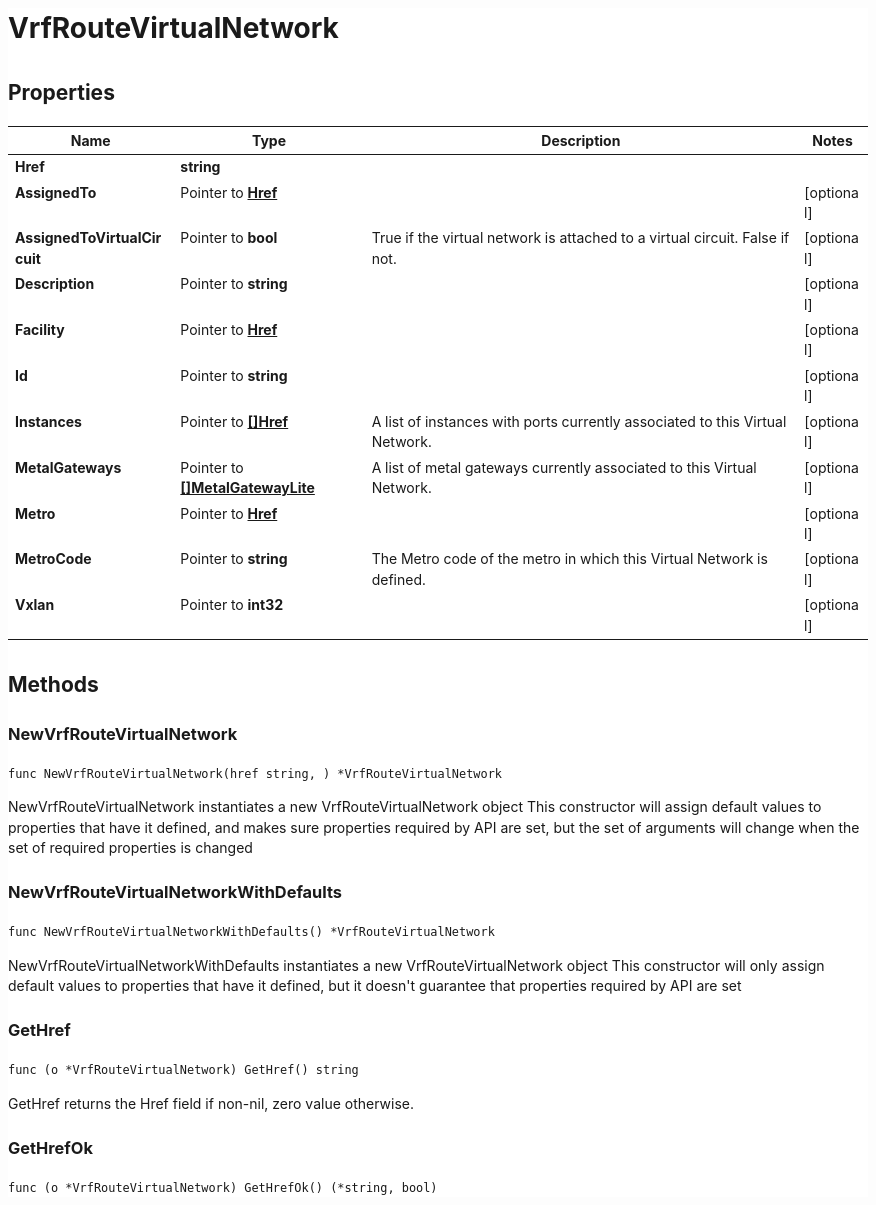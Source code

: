 # VrfRouteVirtualNetwork

## Properties

Name | Type | Description | Notes
------------ | ------------- | ------------- | -------------
**Href** | **string** |  | 
**AssignedTo** | Pointer to [**Href**](Href.md) |  | [optional] 
**AssignedToVirtualCircuit** | Pointer to **bool** | True if the virtual network is attached to a virtual circuit. False if not. | [optional] 
**Description** | Pointer to **string** |  | [optional] 
**Facility** | Pointer to [**Href**](Href.md) |  | [optional] 
**Id** | Pointer to **string** |  | [optional] 
**Instances** | Pointer to [**[]Href**](Href.md) | A list of instances with ports currently associated to this Virtual Network. | [optional] 
**MetalGateways** | Pointer to [**[]MetalGatewayLite**](MetalGatewayLite.md) | A list of metal gateways currently associated to this Virtual Network. | [optional] 
**Metro** | Pointer to [**Href**](Href.md) |  | [optional] 
**MetroCode** | Pointer to **string** | The Metro code of the metro in which this Virtual Network is defined. | [optional] 
**Vxlan** | Pointer to **int32** |  | [optional] 

## Methods

### NewVrfRouteVirtualNetwork

`func NewVrfRouteVirtualNetwork(href string, ) *VrfRouteVirtualNetwork`

NewVrfRouteVirtualNetwork instantiates a new VrfRouteVirtualNetwork object
This constructor will assign default values to properties that have it defined,
and makes sure properties required by API are set, but the set of arguments
will change when the set of required properties is changed

### NewVrfRouteVirtualNetworkWithDefaults

`func NewVrfRouteVirtualNetworkWithDefaults() *VrfRouteVirtualNetwork`

NewVrfRouteVirtualNetworkWithDefaults instantiates a new VrfRouteVirtualNetwork object
This constructor will only assign default values to properties that have it defined,
but it doesn't guarantee that properties required by API are set

### GetHref

`func (o *VrfRouteVirtualNetwork) GetHref() string`

GetHref returns the Href field if non-nil, zero value otherwise.

### GetHrefOk

`func (o *VrfRouteVirtualNetwork) GetHrefOk() (*string, bool)`
